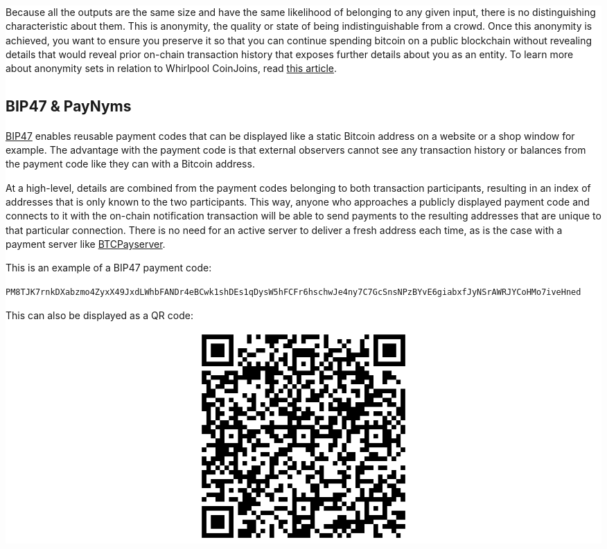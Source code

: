Because all the outputs are the same size and have the same likelihood of belonging to any given input, there is no distinguishing characteristic about them. This is anonymity, the quality or state of being indistinguishable from a crowd. Once this anonymity is achieved, you want to ensure you preserve it so that you can continue spending bitcoin on a public blockchain without revealing details that would reveal prior on-chain transaction history that exposes further details about you as an entity. To learn more about anonymity sets in relation to Whirlpool CoinJoins, read [this article](https://medium.com/samourai-wallet/diving-head-first-into-whirlpool-anonymity-sets-4156a54b0bc7). 

## BIP47 & PayNyms
[BIP47](https://github.com/bitcoin/bips/blob/master/bip-0047.mediawiki) enables reusable payment codes that can be displayed like a static Bitcoin address on a website or a shop window for example. The advantage with the payment code is that external observers cannot see any transaction history or balances from the payment code like they can with a Bitcoin address. 

At a high-level, details are combined from the payment codes belonging to both transaction participants, resulting in an index of addresses that is only known to the two participants. This way, anyone who approaches a publicly displayed payment code and connects to it with the on-chain notification transaction will be able to send payments to the resulting addresses that are unique to that particular connection. There is no need for an active server to deliver a fresh address each time, as is the case with a payment server like [BTCPayserver](https://btcpayserver.org/). 

This is an example of a BIP47 payment code:

`PM8TJK7rnkDXabzmo4ZyxX49JxdLWhbFANDr4eBCwk1shDEs1qDysW5hFCFr6hschwJe4ny7C7GcSnsNPzBYvE6giabxfJyNSrAWRJYCoHMo7iveHned`

This can also be displayed as a QR code:

<p align="center">
 <img width="300" src="assets/icysun189_QRcode.png">
</p>
